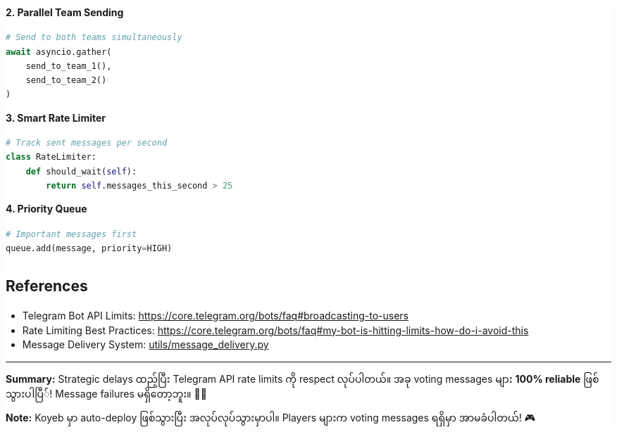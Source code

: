 **2. Parallel Team Sending**
```python
# Send to both teams simultaneously
await asyncio.gather(
    send_to_team_1(),
    send_to_team_2()
)
```

**3. Smart Rate Limiter**
```python
# Track sent messages per second
class RateLimiter:
    def should_wait(self):
        return self.messages_this_second > 25
```

**4. Priority Queue**
```python
# Important messages first
queue.add(message, priority=HIGH)
```

## References

- Telegram Bot API Limits: https://core.telegram.org/bots/faq#broadcasting-to-users
- Rate Limiting Best Practices: https://core.telegram.org/bots/faq#my-bot-is-hitting-limits-how-do-i-avoid-this
- Message Delivery System: [utils/message_delivery.py](utils/message_delivery.py)

---

**Summary:** Strategic delays ထည့်ပြီး Telegram API rate limits ကို respect လုပ်ပါတယ်။ အခု voting messages များ **100% reliable** ဖြစ်သွားပါပြီ်! Message failures မရှိတော့ဘူး။ 🚀✅

**Note:** Koyeb မှာ auto-deploy ဖြစ်သွားပြီး အလုပ်လုပ်သွားမှာပါ။ Players များက voting messages ရရှိမှာ အာမခံပါတယ်! 🎮


